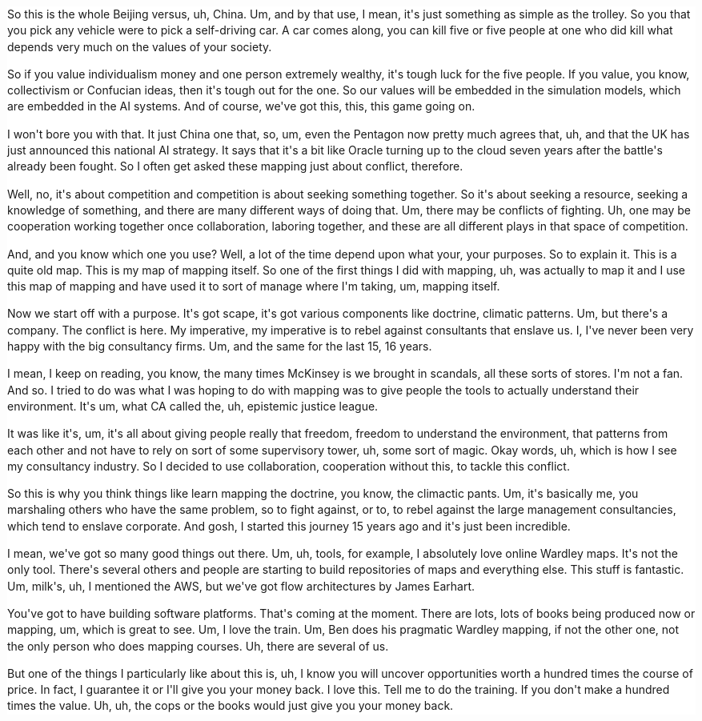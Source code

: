 So this is the whole Beijing versus, uh, China. Um, and by that use, I mean, it's just something as simple as the trolley. So you that you pick any vehicle were to pick a self-driving car. A car comes along, you can kill five or five people at one who did kill what depends very much on the values of your society.

So if you value individualism money and one person extremely wealthy, it's tough luck for the five people. If you value, you know, collectivism or Confucian ideas, then it's tough out for the one. So our values will be embedded in the simulation models, which are embedded in the AI systems. And of course, we've got this, this, this game going on.

I won't bore you with that. It just China one that, so, um, even the Pentagon now pretty much agrees that, uh, and that the UK has just announced this national AI strategy. It says that it's a bit like Oracle turning up to the cloud seven years after the battle's already been fought. So I often get asked these mapping just about conflict, therefore.

Well, no, it's about competition and competition is about seeking something together. So it's about seeking a resource, seeking a knowledge of something, and there are many different ways of doing that. Um, there may be conflicts of fighting. Uh, one may be cooperation working together once collaboration, laboring together, and these are all different plays in that space of competition.

And, and you know which one you use? Well, a lot of the time depend upon what your, your purposes. So to explain it. This is a quite old map. This is my map of mapping itself. So one of the first things I did with mapping, uh, was actually to map it and I use this map of mapping and have used it to sort of manage where I'm taking, um, mapping itself.

Now we start off with a purpose. It's got scape, it's got various components like doctrine, climatic patterns. Um, but there's a company. The conflict is here. My imperative, my imperative is to rebel against consultants that enslave us. I, I've never been very happy with the big consultancy firms. Um, and the same for the last 15, 16 years.

I mean, I keep on reading, you know, the many times McKinsey is we brought in scandals, all these sorts of stores. I'm not a fan. And so. I tried to do was what I was hoping to do with mapping was to give people the tools to actually understand their environment. It's um, what CA called the, uh, epistemic justice league.

It was like it's, um, it's all about giving people really that freedom, freedom to understand the environment, that patterns from each other and not have to rely on sort of some supervisory tower, uh, some sort of magic. Okay words, uh, which is how I see my consultancy industry. So I decided to use collaboration, cooperation without this, to tackle this conflict.

So this is why you think things like learn mapping the doctrine, you know, the climactic pants. Um, it's basically me, you marshaling others who have the same problem, so to fight against, or to, to rebel against the large management consultancies, which tend to enslave corporate. And gosh, I started this journey 15 years ago and it's just been incredible.

I mean, we've got so many good things out there. Um, uh, tools, for example, I absolutely love online Wardley maps. It's not the only tool. There's several others and people are starting to build repositories of maps and everything else. This stuff is fantastic. Um, milk's, uh, I mentioned the AWS, but we've got flow architectures by James Earhart.

You've got to have building software platforms. That's coming at the moment. There are lots, lots of books being produced now or mapping, um, which is great to see. Um, I love the train. Um, Ben does his pragmatic Wardley mapping, if not the other one, not the only person who does mapping courses. Uh, there are several of us.

But one of the things I particularly like about this is, uh, I know you will uncover opportunities worth a hundred times the course of price. In fact, I guarantee it or I'll give you your money back. I love this. Tell me to do the training. If you don't make a hundred times the value. Uh, uh, the cops or the books would just give you your money back.
